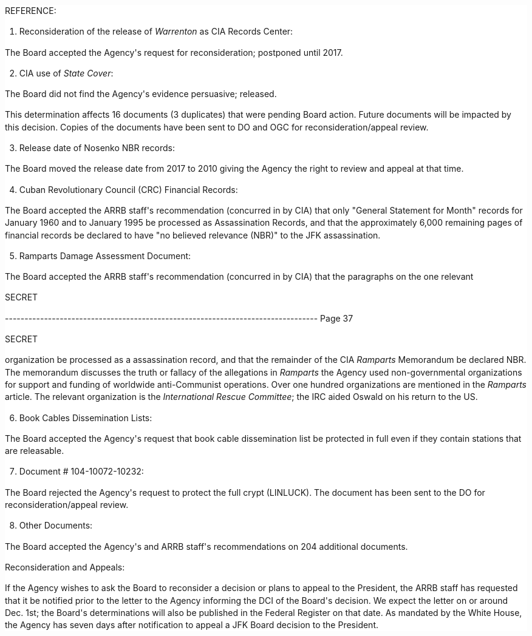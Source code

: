 REFERENCE:

1. Reconsideration of the release of *Warrenton* as CIA Records Center:

The Board accepted the Agency's request for reconsideration; postponed until 2017.

2. CIA use of *State Cover*:

The Board did not find the Agency's evidence persuasive; released.

This determination affects 16 documents (3 duplicates) that were pending Board action. Future documents will be impacted by this decision. Copies of the documents have been sent to DO and OGC for reconsideration/appeal review.

3. Release date of Nosenko NBR records:

The Board moved the release date from 2017 to 2010 giving the Agency the right to review and appeal at that time.

4. Cuban Revolutionary Council (CRC) Financial Records:

The Board accepted the ARRB staff's recommendation (concurred in by CIA) that only "General Statement for Month" records for January 1960 and to January 1995 be processed as Assassination Records, and that the approximately 6,000 remaining pages of financial records be declared to have "no believed relevance (NBR)" to the JFK assassination.

5. Ramparts Damage Assessment Document:

The Board accepted the ARRB staff's recommendation (concurred in by CIA) that the paragraphs on the one relevant

SECRET


-------------------------------------------------------------------------------- Page 37

SECRET

organization be processed as a assassination record, and that the remainder of the CIA *Ramparts* Memorandum be declared NBR. The memorandum discusses the truth or fallacy of the allegations in *Ramparts* the Agency used non-governmental organizations for support and funding of worldwide anti-Communist operations. Over one hundred organizations are mentioned in the *Ramparts* article. The relevant organization is the *International Rescue Committee*; the IRC aided Oswald on his return to the US.

6. Book Cables Dissemination Lists:

The Board accepted the Agency's request that book cable dissemination list be protected in full even if they contain stations that are releasable.

7. Document # 104-10072-10232:

The Board rejected the Agency's request to protect the full crypt (LINLUCK). The document has been sent to the DO for reconsideration/appeal review.

8. Other Documents:

The Board accepted the Agency's and ARRB staff's recommendations on 204 additional documents.

Reconsideration and Appeals:

If the Agency wishes to ask the Board to reconsider a decision or plans to appeal to the President, the ARRB staff has requested that it be notified prior to the letter to the Agency informing the DCI of the Board's decision. We expect the letter on or around Dec. 1st; the Board's determinations will also be published in the Federal Register on that date. As mandated by the White House, the Agency has seven days after notification to appeal a JFK Board decision to the President.

